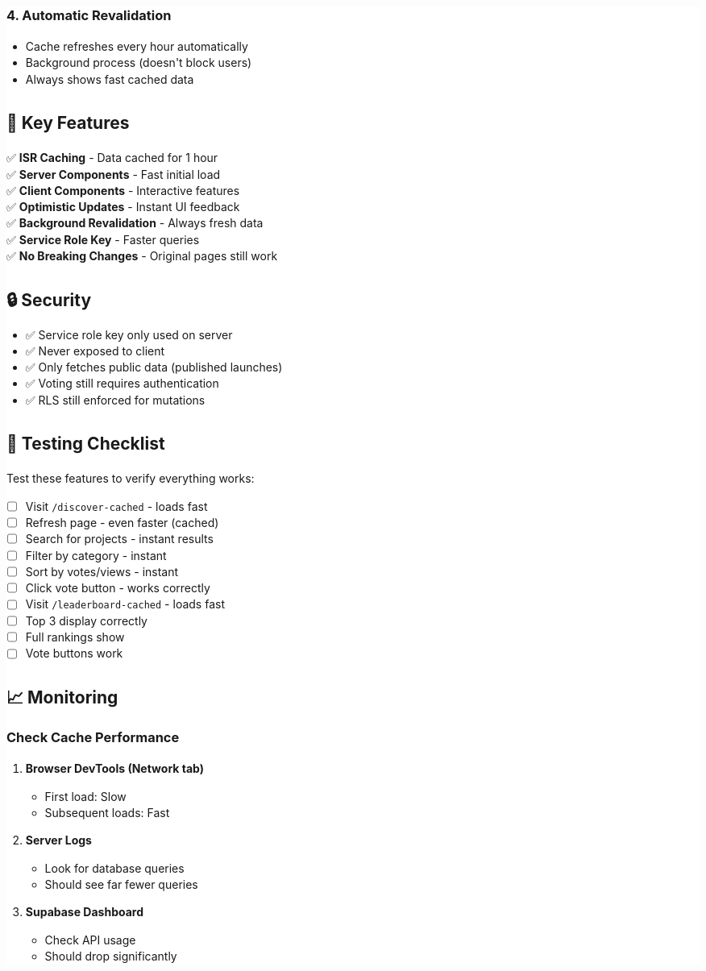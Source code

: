 ### 4. Automatic Revalidation
- Cache refreshes every hour automatically
- Background process (doesn't block users)
- Always shows fast cached data

## 🎯 Key Features

✅ **ISR Caching** - Data cached for 1 hour  
✅ **Server Components** - Fast initial load  
✅ **Client Components** - Interactive features  
✅ **Optimistic Updates** - Instant UI feedback  
✅ **Background Revalidation** - Always fresh data  
✅ **Service Role Key** - Faster queries  
✅ **No Breaking Changes** - Original pages still work  

## 🔒 Security

- ✅ Service role key only used on server
- ✅ Never exposed to client
- ✅ Only fetches public data (published launches)
- ✅ Voting still requires authentication
- ✅ RLS still enforced for mutations

## 🧪 Testing Checklist

Test these features to verify everything works:

- [ ] Visit `/discover-cached` - loads fast
- [ ] Refresh page - even faster (cached)
- [ ] Search for projects - instant results
- [ ] Filter by category - instant
- [ ] Sort by votes/views - instant
- [ ] Click vote button - works correctly
- [ ] Visit `/leaderboard-cached` - loads fast
- [ ] Top 3 display correctly
- [ ] Full rankings show
- [ ] Vote buttons work

## 📈 Monitoring

### Check Cache Performance

1. **Browser DevTools (Network tab)**
   - First load: Slow
   - Subsequent loads: Fast

2. **Server Logs**
   - Look for database queries
   - Should see far fewer queries

3. **Supabase Dashboard**
   - Check API usage
   - Should drop significantly
